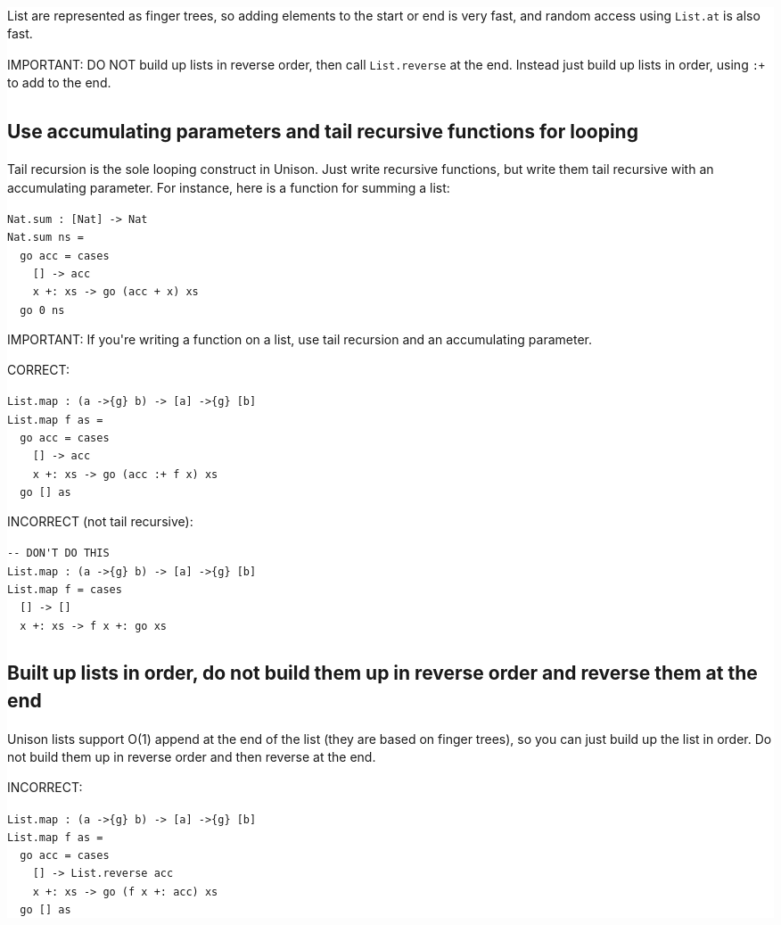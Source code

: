 List are represented as finger trees, so adding elements to the start or end is very fast, and random access using `List.at` is also fast.

IMPORTANT: DO NOT build up lists in reverse order, then call `List.reverse` at the end. Instead just build up lists in order, using `:+` to add to the end.

## Use accumulating parameters and tail recursive functions for looping

Tail recursion is the sole looping construct in Unison. Just write recursive functions, but write them tail recursive with an accumulating parameter. For instance, here is a function for summing a list:

```
Nat.sum : [Nat] -> Nat
Nat.sum ns =
  go acc = cases
    [] -> acc
    x +: xs -> go (acc + x) xs
  go 0 ns
```

IMPORTANT: If you're writing a function on a list, use tail recursion and an accumulating parameter.

CORRECT:

```
List.map : (a ->{g} b) -> [a] ->{g} [b]
List.map f as = 
  go acc = cases
    [] -> acc
    x +: xs -> go (acc :+ f x) xs
  go [] as
```

INCORRECT (not tail recursive):

```
-- DON'T DO THIS 
List.map : (a ->{g} b) -> [a] ->{g} [b]
List.map f = cases
  [] -> []
  x +: xs -> f x +: go xs
```

## Built up lists in order, do not build them up in reverse order and reverse them at the end

Unison lists support O(1) append at the end of the list (they are based on finger trees), so you can just build up the list in order. Do not build them up in reverse order and then reverse at the end.

INCORRECT:

```
List.map : (a ->{g} b) -> [a] ->{g} [b]
List.map f as = 
  go acc = cases
    [] -> List.reverse acc
    x +: xs -> go (f x +: acc) xs
  go [] as
```
